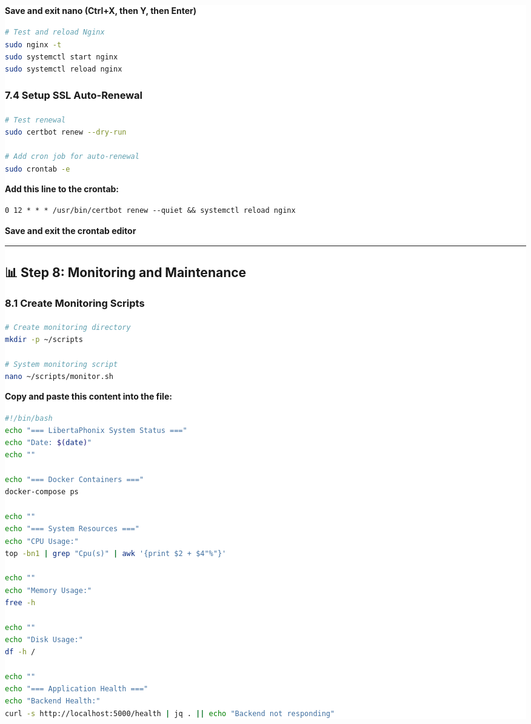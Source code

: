 **Save and exit nano (Ctrl+X, then Y, then Enter)**

```bash
# Test and reload Nginx
sudo nginx -t
sudo systemctl start nginx
sudo systemctl reload nginx
```

### 7.4 Setup SSL Auto-Renewal
```bash
# Test renewal
sudo certbot renew --dry-run

# Add cron job for auto-renewal
sudo crontab -e
```

**Add this line to the crontab:**
```
0 12 * * * /usr/bin/certbot renew --quiet && systemctl reload nginx
```

**Save and exit the crontab editor**

---

## 📊 Step 8: Monitoring and Maintenance

### 8.1 Create Monitoring Scripts
```bash
# Create monitoring directory
mkdir -p ~/scripts

# System monitoring script
nano ~/scripts/monitor.sh
```

**Copy and paste this content into the file:**
```bash
#!/bin/bash
echo "=== LibertaPhonix System Status ==="
echo "Date: $(date)"
echo ""

echo "=== Docker Containers ==="
docker-compose ps

echo ""
echo "=== System Resources ==="
echo "CPU Usage:"
top -bn1 | grep "Cpu(s)" | awk '{print $2 + $4"%"}'

echo ""
echo "Memory Usage:"
free -h

echo ""
echo "Disk Usage:"
df -h /

echo ""
echo "=== Application Health ==="
echo "Backend Health:"
curl -s http://localhost:5000/health | jq . || echo "Backend not responding"

```